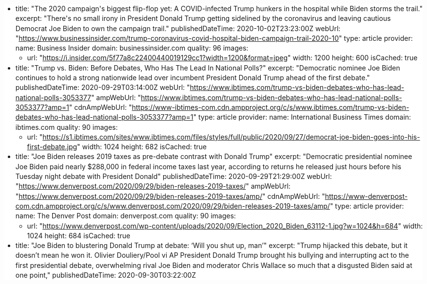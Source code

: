   - title: "The 2020 campaign's biggest flip-flop yet: A COVID-infected Trump hunkers in the hospital while Biden storms the trail."
    excerpt: "There's no small irony in President Donald Trump getting sidelined by the coronavirus and leaving cautious Democrat Joe Biden to own the campaign trail."
    publishedDateTime: 2020-10-02T23:23:00Z
    webUrl: "https://www.businessinsider.com/trump-coronavirus-covid-hospital-biden-campaign-trail-2020-10"
    type: article
    provider:
      name: Business Insider
      domain: businessinsider.com
    quality: 96
    images:
      - url: "https://i.insider.com/5f77a8c22400440019129cc1?width=1200&format=jpeg"
        width: 1200
        height: 600
        isCached: true
  - title: "Trump vs. Biden: Before Debates, Who Has The Lead In National Polls?"
    excerpt: "Democratic nominee Joe Biden continues to hold a strong nationwide lead over incumbent President Donald Trump ahead of the first debate."
    publishedDateTime: 2020-09-29T03:14:00Z
    webUrl: "https://www.ibtimes.com/trump-vs-biden-debates-who-has-lead-national-polls-3053377"
    ampWebUrl: "https://www.ibtimes.com/trump-vs-biden-debates-who-has-lead-national-polls-3053377?amp=1"
    cdnAmpWebUrl: "https://www-ibtimes-com.cdn.ampproject.org/c/s/www.ibtimes.com/trump-vs-biden-debates-who-has-lead-national-polls-3053377?amp=1"
    type: article
    provider:
      name: International Business Times
      domain: ibtimes.com
    quality: 90
    images:
      - url: "https://s1.ibtimes.com/sites/www.ibtimes.com/files/styles/full/public/2020/09/27/democrat-joe-biden-goes-into-his-first-debate.jpg"
        width: 1024
        height: 682
        isCached: true
  - title: "Joe Biden releases 2019 taxes as pre-debate contrast with Donald Trump"
    excerpt: "Democratic presidential nominee Joe Biden paid nearly $288,000 in federal income taxes last year, according to returns he released just hours before his Tuesday night debate with President Donald"
    publishedDateTime: 2020-09-29T21:29:00Z
    webUrl: "https://www.denverpost.com/2020/09/29/biden-releases-2019-taxes/"
    ampWebUrl: "https://www.denverpost.com/2020/09/29/biden-releases-2019-taxes/amp/"
    cdnAmpWebUrl: "https://www-denverpost-com.cdn.ampproject.org/c/s/www.denverpost.com/2020/09/29/biden-releases-2019-taxes/amp/"
    type: article
    provider:
      name: The Denver Post
      domain: denverpost.com
    quality: 90
    images:
      - url: "https://www.denverpost.com/wp-content/uploads/2020/09/Election_2020_Biden_63112-1.jpg?w=1024&h=684"
        width: 1024
        height: 684
        isCached: true
  - title: "Joe Biden to blustering Donald Trump at debate: ‘Will you shut up, man’"
    excerpt: "Trump hijacked this debate, but it doesn’t mean he won it.  Olivier Douliery/Pool vi AP President Donald Trump brought his bullying and interrupting act to the first presidential debate, overwhelming rival Joe Biden and moderator Chris Wallace so much that a disgusted Biden said at one point,"
    publishedDateTime: 2020-09-30T03:22:00Z